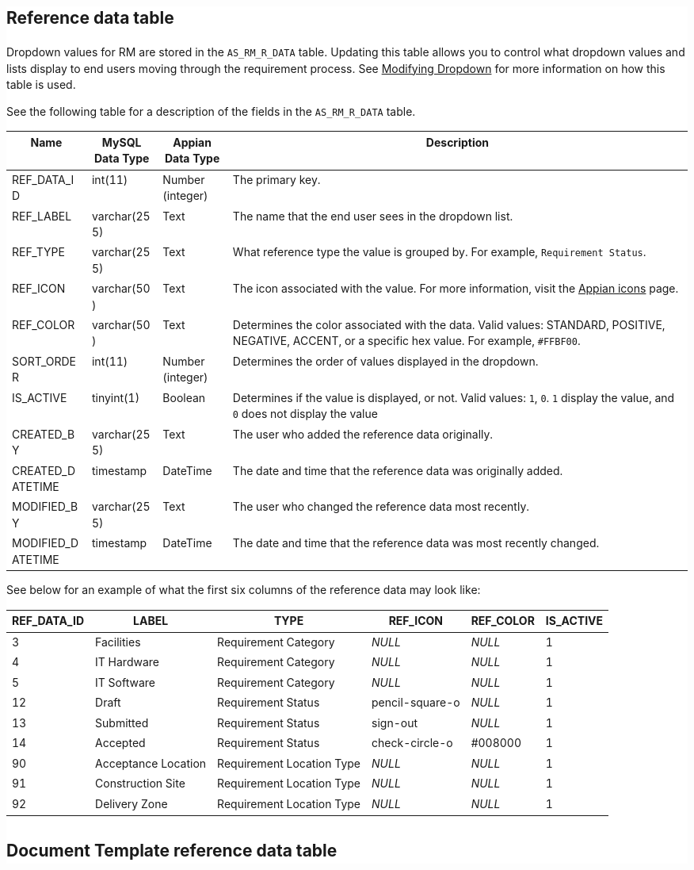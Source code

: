## Reference data table

Dropdown values for RM are stored in the `AS_RM_R_DATA` table. Updating this table allows you to control what dropdown values and lists display to end users moving through the requirement process. See [Modifying Dropdown](modifying-dropdown.html) for more information on how this table is used.

See the following table for a description of the fields in the `AS_RM_R_DATA` table.

| Name | MySQL Data Type | Appian Data Type | Description |
| --- | --- | --- | --- |
| REF\_DATA\_ID | int(11) | Number (integer) | The primary key. |
| REF\_LABEL | varchar(255) | Text | The name that the end user sees in the dropdown list. |
| REF\_TYPE | varchar(255) | Text | What reference type the value is grouped by. For example, `Requirement Status`. |
| REF\_ICON | varchar(50) | Text | The icon associated with the value. For more information, visit the [Appian icons](../Appian_Icons.html) page. |
| REF\_COLOR | varchar(50) | Text | Determines the color associated with the data. Valid values: STANDARD, POSITIVE, NEGATIVE, ACCENT, or a specific hex value. For example, `#FFBF00`. |
| SORT\_ORDER | int(11) | Number (integer) | Determines the order of values displayed in the dropdown. |
| IS\_ACTIVE | tinyint(1) | Boolean | Determines if the value is displayed, or not. Valid values: `1`, `0`. `1` display the value, and `0` does not display the value |
| CREATED\_BY | varchar(255) | Text | The user who added the reference data originally. |
| CREATED\_DATETIME | timestamp | DateTime | The date and time that the reference data was originally added. |
| MODIFIED\_BY | varchar(255) | Text | The user who changed the reference data most recently. |
| MODIFIED\_DATETIME | timestamp | DateTime | The date and time that the reference data was most recently changed. |

See below for an example of what the first six columns of the reference data may look like:

| REF\_DATA\_ID | LABEL | TYPE | REF\_ICON | REF\_COLOR | IS\_ACTIVE |
| --- | --- | --- | --- | --- | --- |
| 3 | Facilities | Requirement Category | _NULL_ | _NULL_ | 1 |
| 4 | IT Hardware | Requirement Category | _NULL_ | _NULL_ | 1 |
| 5 | IT Software | Requirement Category | _NULL_ | _NULL_ | 1 |
| 12 | Draft | Requirement Status | pencil-square-o | _NULL_ | 1 |
| 13 | Submitted | Requirement Status | sign-out | _NULL_ | 1 |
| 14 | Accepted | Requirement Status | check-circle-o | #008000 | 1 |
| 90 | Acceptance Location | Requirement Location Type | _NULL_ | _NULL_ | 1 |
| 91 | Construction Site | Requirement Location Type | _NULL_ | _NULL_ | 1 |
| 92 | Delivery Zone | Requirement Location Type | _NULL_ | _NULL_ | 1 |

## Document Template reference data table
